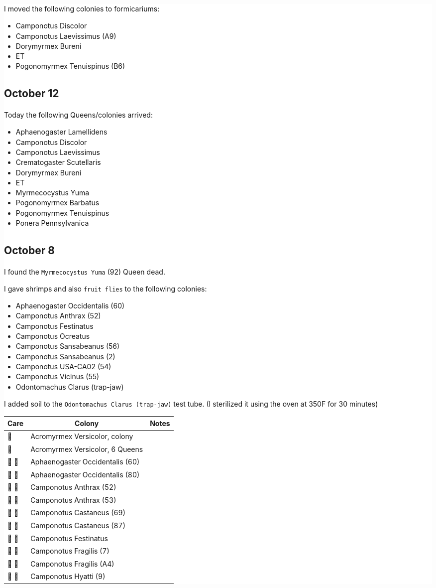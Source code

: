 I moved the following colonies to formicariums:

* Camponotus Discolor
* Camponotus Laevissimus (A9)
* Dorymyrmex Bureni
* ET
* Pogonomyrmex Tenuispinus (B6)

## October 12

Today the following Queens/colonies arrived:

* Aphaenogaster Lamellidens
* Camponotus Discolor
* Camponotus Laevissimus
* Crematogaster Scutellaris
* Dorymyrmex Bureni
* ET
* Myrmecocystus Yuma
* Pogonomyrmex Barbatus
* Pogonomyrmex Tenuispinus
* Ponera Pennsylvanica

## October 8

I found the `Myrmecocystus Yuma` (92) Queen dead.

I gave shrimps and also `fruit flies` to the following colonies:

* Aphaenogaster Occidentalis (60)
* Camponotus Anthrax (52)
* Camponotus Festinatus
* Camponotus Ocreatus
* Camponotus Sansabeanus (56)
* Camponotus Sansabeanus (2)
* Camponotus USA-CA02 (54)
* Camponotus Vicinus (55)
* Odontomachus Clarus (trap-jaw)

I added soil to the `Odontomachus Clarus (trap-jaw)` test tube.
(I sterilized it using the oven at 350F for 30 minutes)


| Care |  Colony | Notes |
|---|---|---|
| 💐 | Acromyrmex Versicolor, colony | |
| 💐 | Acromyrmex Versicolor, 6 Queens | |
| 🦐 🍯 | Aphaenogaster Occidentalis (60) | |
| 🦐 🍯 | Aphaenogaster Occidentalis (80) | |
| 🦐 🍯 | Camponotus Anthrax (52) | |
| 🦐 🍯 | Camponotus Anthrax (53) | |
| 🦐 🍯 | Camponotus Castaneus (69) | |
| 🦐 🍯 | Camponotus Castaneus (87) | |
| 🦐 🍯 | Camponotus Festinatus | |
| 🦐 🍯 | Camponotus Fragilis (7) | |
| 🦐 🍯 | Camponotus Fragilis (A4) | |
| 🦐 🍯 | Camponotus Hyatti (9) | |